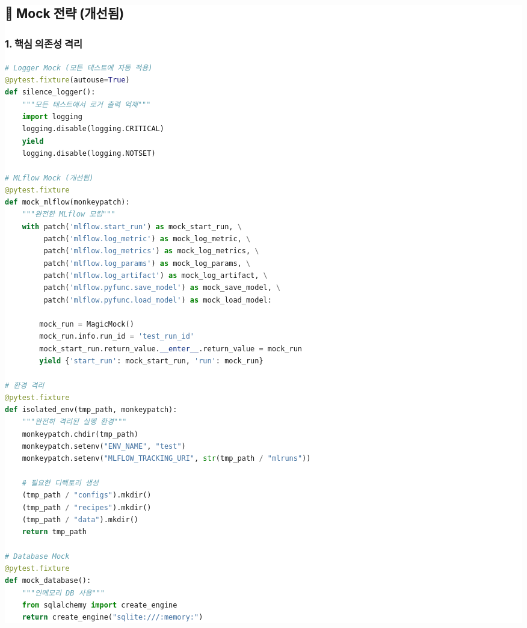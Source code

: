 ## 🔄 Mock 전략 (개선됨)

### 1. 핵심 의존성 격리
```python
# Logger Mock (모든 테스트에 자동 적용)
@pytest.fixture(autouse=True)
def silence_logger():
    """모든 테스트에서 로거 출력 억제"""
    import logging
    logging.disable(logging.CRITICAL)
    yield
    logging.disable(logging.NOTSET)

# MLflow Mock (개선됨)
@pytest.fixture
def mock_mlflow(monkeypatch):
    """완전한 MLflow 모킹"""
    with patch('mlflow.start_run') as mock_start_run, \
         patch('mlflow.log_metric') as mock_log_metric, \
         patch('mlflow.log_metrics') as mock_log_metrics, \
         patch('mlflow.log_params') as mock_log_params, \
         patch('mlflow.log_artifact') as mock_log_artifact, \
         patch('mlflow.pyfunc.save_model') as mock_save_model, \
         patch('mlflow.pyfunc.load_model') as mock_load_model:
        
        mock_run = MagicMock()
        mock_run.info.run_id = 'test_run_id'
        mock_start_run.return_value.__enter__.return_value = mock_run
        yield {'start_run': mock_start_run, 'run': mock_run}

# 환경 격리
@pytest.fixture
def isolated_env(tmp_path, monkeypatch):
    """완전히 격리된 실행 환경"""
    monkeypatch.chdir(tmp_path)
    monkeypatch.setenv("ENV_NAME", "test")
    monkeypatch.setenv("MLFLOW_TRACKING_URI", str(tmp_path / "mlruns"))
    
    # 필요한 디렉토리 생성
    (tmp_path / "configs").mkdir()
    (tmp_path / "recipes").mkdir()
    (tmp_path / "data").mkdir()
    return tmp_path

# Database Mock
@pytest.fixture
def mock_database():
    """인메모리 DB 사용"""
    from sqlalchemy import create_engine
    return create_engine("sqlite:///:memory:")
```

